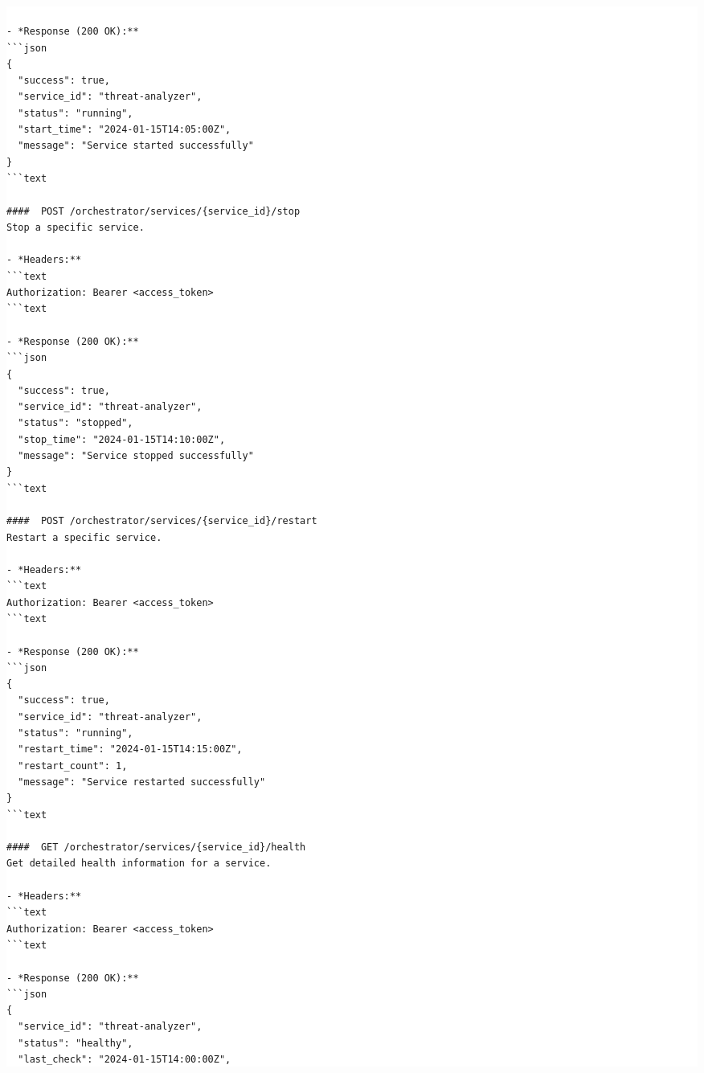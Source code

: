 ```text

- *Response (200 OK):**
```json
{
  "success": true,
  "service_id": "threat-analyzer",
  "status": "running",
  "start_time": "2024-01-15T14:05:00Z",
  "message": "Service started successfully"
}
```text

####  POST /orchestrator/services/{service_id}/stop
Stop a specific service.

- *Headers:**
```text
Authorization: Bearer <access_token>
```text

- *Response (200 OK):**
```json
{
  "success": true,
  "service_id": "threat-analyzer",
  "status": "stopped",
  "stop_time": "2024-01-15T14:10:00Z",
  "message": "Service stopped successfully"
}
```text

####  POST /orchestrator/services/{service_id}/restart
Restart a specific service.

- *Headers:**
```text
Authorization: Bearer <access_token>
```text

- *Response (200 OK):**
```json
{
  "success": true,
  "service_id": "threat-analyzer",
  "status": "running",
  "restart_time": "2024-01-15T14:15:00Z",
  "restart_count": 1,
  "message": "Service restarted successfully"
}
```text

####  GET /orchestrator/services/{service_id}/health
Get detailed health information for a service.

- *Headers:**
```text
Authorization: Bearer <access_token>
```text

- *Response (200 OK):**
```json
{
  "service_id": "threat-analyzer",
  "status": "healthy",
  "last_check": "2024-01-15T14:00:00Z",
```